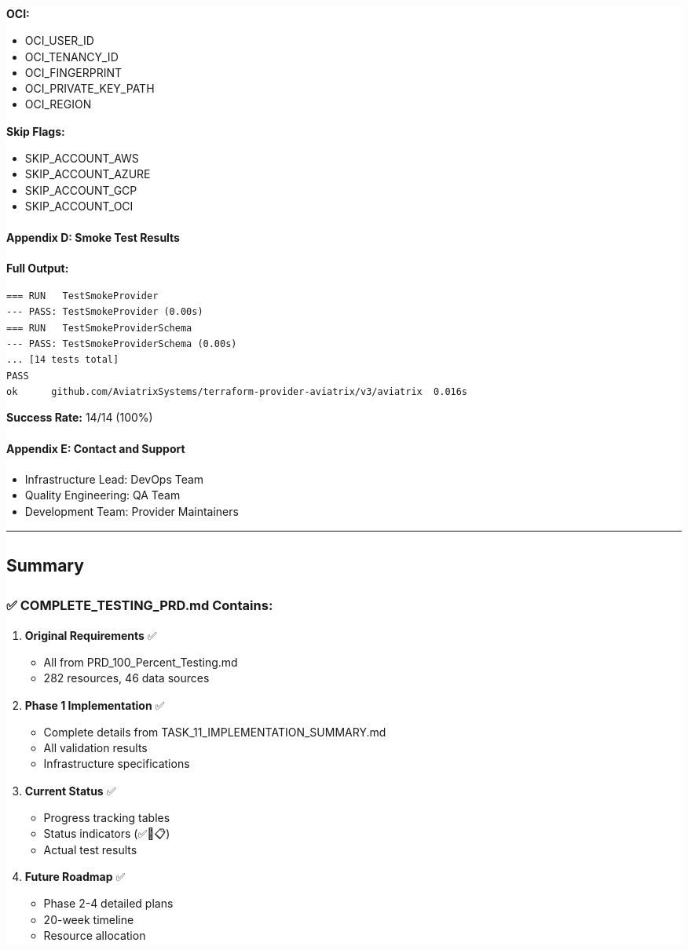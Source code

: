 **OCI:**
- OCI_USER_ID
- OCI_TENANCY_ID
- OCI_FINGERPRINT
- OCI_PRIVATE_KEY_PATH
- OCI_REGION

**Skip Flags:**
- SKIP_ACCOUNT_AWS
- SKIP_ACCOUNT_AZURE
- SKIP_ACCOUNT_GCP
- SKIP_ACCOUNT_OCI

#### Appendix D: Smoke Test Results
**Full Output:**
```
=== RUN   TestSmokeProvider
--- PASS: TestSmokeProvider (0.00s)
=== RUN   TestSmokeProviderSchema
--- PASS: TestSmokeProviderSchema (0.00s)
... [14 tests total]
PASS
ok      github.com/AviatrixSystems/terraform-provider-aviatrix/v3/aviatrix  0.016s
```

**Success Rate:** 14/14 (100%)

#### Appendix E: Contact and Support
- Infrastructure Lead: DevOps Team
- Quality Engineering: QA Team
- Development Team: Provider Maintainers

---

## Summary

### ✅ COMPLETE_TESTING_PRD.md Contains:

1. **Original Requirements** ✅
   - All from PRD_100_Percent_Testing.md
   - 282 resources, 46 data sources

2. **Phase 1 Implementation** ✅
   - Complete details from TASK_11_IMPLEMENTATION_SUMMARY.md
   - All validation results
   - Infrastructure specifications

3. **Current Status** ✅
   - Progress tracking tables
   - Status indicators (✅🔄📋)
   - Actual test results

4. **Future Roadmap** ✅
   - Phase 2-4 detailed plans
   - 20-week timeline
   - Resource allocation

